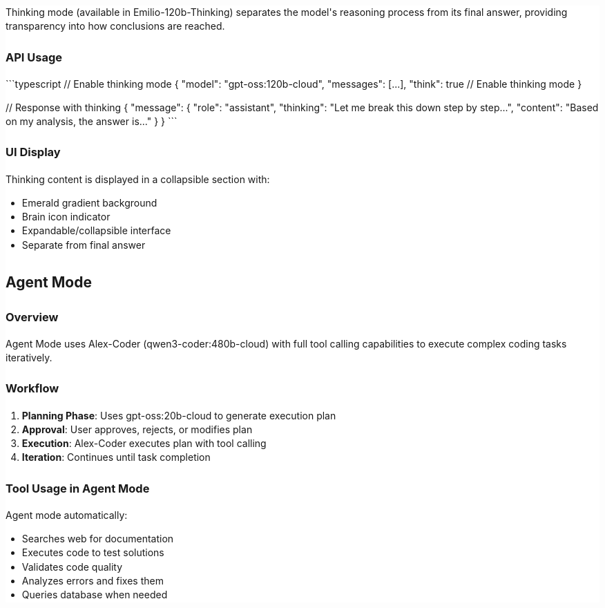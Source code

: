 Thinking mode (available in Emilio-120b-Thinking) separates the model's reasoning process from its final answer, providing transparency into how conclusions are reached.

### API Usage

\`\`\`typescript
// Enable thinking mode
{
  "model": "gpt-oss:120b-cloud",
  "messages": [...],
  "think": true  // Enable thinking mode
}

// Response with thinking
{
  "message": {
    "role": "assistant",
    "thinking": "Let me break this down step by step...",
    "content": "Based on my analysis, the answer is..."
  }
}
\`\`\`

### UI Display

Thinking content is displayed in a collapsible section with:
- Emerald gradient background
- Brain icon indicator
- Expandable/collapsible interface
- Separate from final answer

## Agent Mode

### Overview

Agent Mode uses Alex-Coder (qwen3-coder:480b-cloud) with full tool calling capabilities to execute complex coding tasks iteratively.

### Workflow

1. **Planning Phase**: Uses gpt-oss:20b-cloud to generate execution plan
2. **Approval**: User approves, rejects, or modifies plan
3. **Execution**: Alex-Coder executes plan with tool calling
4. **Iteration**: Continues until task completion

### Tool Usage in Agent Mode

Agent mode automatically:
- Searches web for documentation
- Executes code to test solutions
- Validates code quality
- Analyzes errors and fixes them
- Queries database when needed
